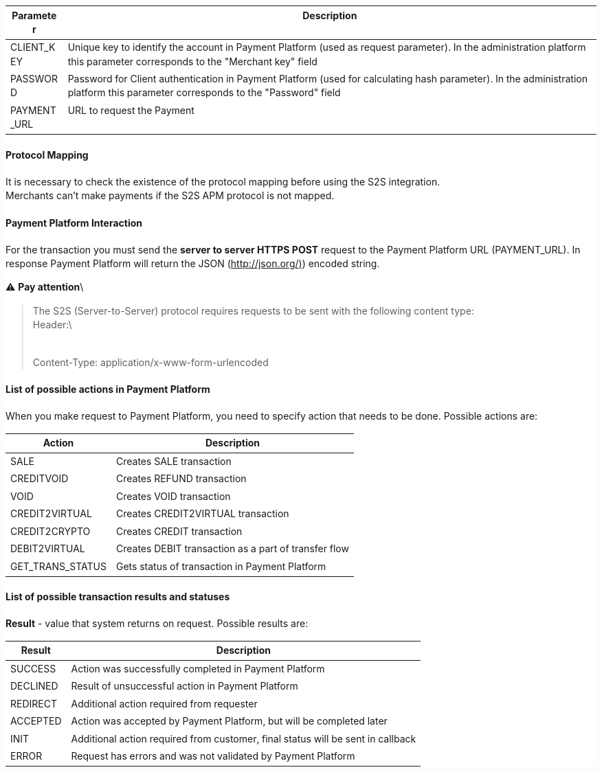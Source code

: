 | **Parameter** | **Description**                                                                                                                                                                 |
| ------------- | ------------------------------------------------------------------------------------------------------------------------------------------------------------------------------- |
| CLIENT\_KEY   | Unique key to identify the account in Payment Platform (used as request parameter). In the administration platform this parameter corresponds to the "Merchant key" field       |
| PASSWORD      | Password for Client authentication in Payment Platform (used for calculating hash parameter). In the administration platform this parameter corresponds to the "Password" field |
| PAYMENT\_URL  | URL to request the Payment                                                                                                                                                      |

#### Protocol Mapping

It is necessary to check the existence of the protocol mapping before using the S2S integration.
\
Merchants can’t make payments if the S2S APM protocol is not mapped.

#### Payment Platform Interaction

For the transaction you must send the **server to server HTTPS POST** request to the Payment Platform URL (PAYMENT\_URL). In response Payment Platform will return the JSON ([http://json.org/)](http://json.org/)) encoded string.

⚠️ **Pay attention**\


> The S2S (Server-to-Server) protocol requires requests to be sent with the following content type:
> \
> Header:\
>
> \
> Content-Type: application/x-www-form-urlencoded

#### List of possible actions in Payment Platform

When you make request to Payment Platform, you need to specify action that needs to be done. Possible actions are:

| **Action**         | **Description**                                      |
| ------------------ | ---------------------------------------------------- |
| SALE               | Creates SALE transaction                             |
| CREDITVOID         | Creates REFUND transaction                           |
| VOID               | Creates VOID transaction                             |
| CREDIT2VIRTUAL     | Creates CREDIT2VIRTUAL transaction                   |
| CREDIT2CRYPTO      | Creates CREDIT transaction                           |
| DEBIT2VIRTUAL      | Creates DEBIT transaction as a part of transfer flow |
| GET\_TRANS\_STATUS | Gets status of transaction in Payment Platform       |

#### List of possible transaction results and statuses

**Result** - value that system returns on request. Possible results are:

| **Result** | **Description**                                                                 |
| ---------- | ------------------------------------------------------------------------------- |
| SUCCESS    | Action was successfully completed in Payment Platform                           |
| DECLINED   | Result of unsuccessful action in Payment Platform                               |
| REDIRECT   | Additional action required from requester                                       |
| ACCEPTED   | Action was accepted by Payment Platform, but will be completed later            |
| INIT       | Additional action required from customer, final status will be sent in callback |
| ERROR      | Request has errors and was not validated by Payment Platform                    |
